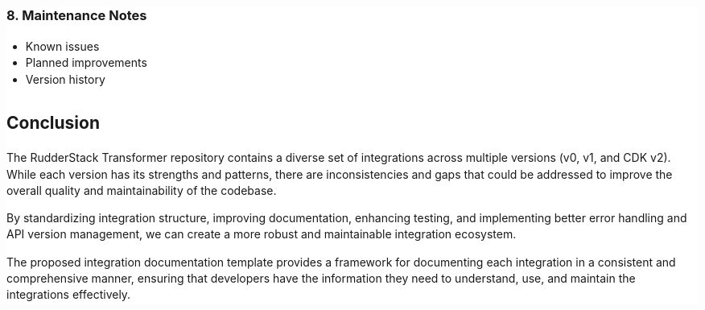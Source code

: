 ### 8. Maintenance Notes
- Known issues
- Planned improvements
- Version history

## Conclusion

The RudderStack Transformer repository contains a diverse set of integrations across multiple versions (v0, v1, and CDK v2). While each version has its strengths and patterns, there are inconsistencies and gaps that could be addressed to improve the overall quality and maintainability of the codebase.

By standardizing integration structure, improving documentation, enhancing testing, and implementing better error handling and API version management, we can create a more robust and maintainable integration ecosystem.

The proposed integration documentation template provides a framework for documenting each integration in a consistent and comprehensive manner, ensuring that developers have the information they need to understand, use, and maintain the integrations effectively.
